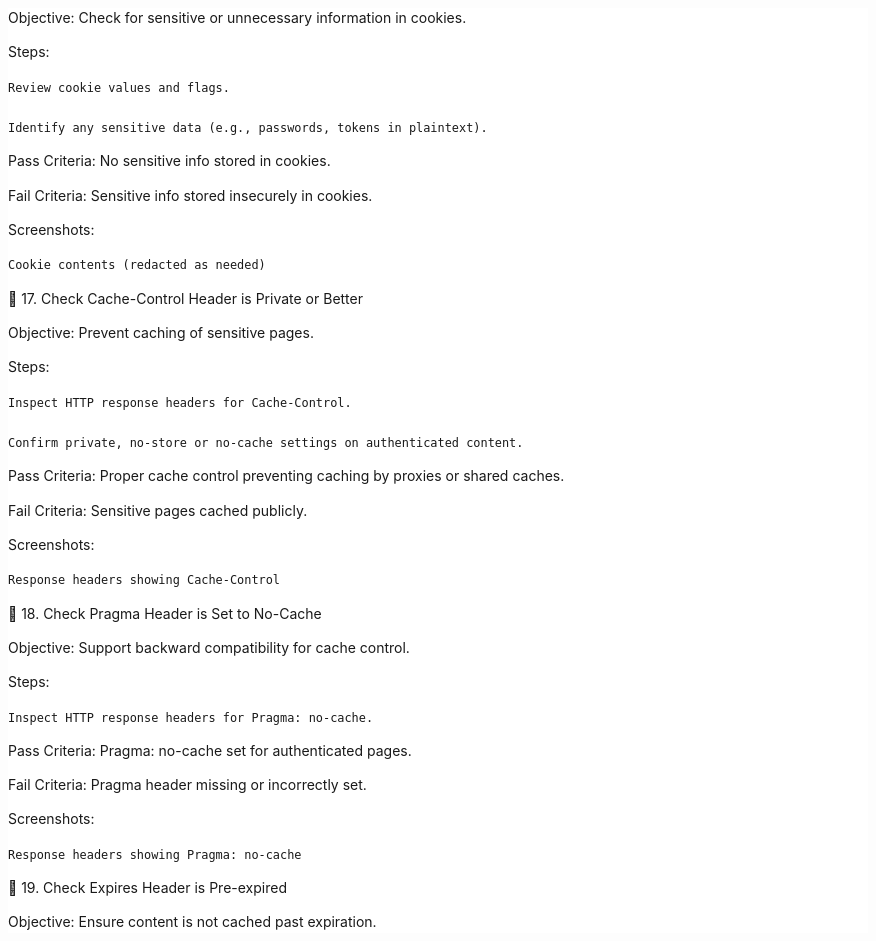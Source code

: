 Objective:
Check for sensitive or unnecessary information in cookies.

Steps:

    Review cookie values and flags.

    Identify any sensitive data (e.g., passwords, tokens in plaintext).

Pass Criteria:
No sensitive info stored in cookies.

Fail Criteria:
Sensitive info stored insecurely in cookies.

Screenshots:

    Cookie contents (redacted as needed)

🔹 17. Check Cache-Control Header is Private or Better

Objective:
Prevent caching of sensitive pages.

Steps:

    Inspect HTTP response headers for Cache-Control.

    Confirm private, no-store or no-cache settings on authenticated content.

Pass Criteria:
Proper cache control preventing caching by proxies or shared caches.

Fail Criteria:
Sensitive pages cached publicly.

Screenshots:

    Response headers showing Cache-Control

🔹 18. Check Pragma Header is Set to No-Cache

Objective:
Support backward compatibility for cache control.

Steps:

    Inspect HTTP response headers for Pragma: no-cache.

Pass Criteria:
Pragma: no-cache set for authenticated pages.

Fail Criteria:
Pragma header missing or incorrectly set.

Screenshots:

    Response headers showing Pragma: no-cache

🔹 19. Check Expires Header is Pre-expired

Objective:
Ensure content is not cached past expiration.
